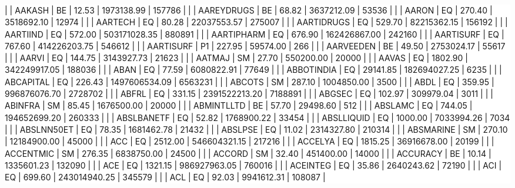 |  | AAKASH | BE | 12.53 | 1973138.99 | 157786 |
|  | AAREYDRUGS | BE | 68.82 | 3637212.09 | 53536 |
|  | AARON | EQ | 270.40 | 3518692.10 | 12974 |
|  | AARTECH | EQ | 80.28 | 22037553.57 | 275007 |
|  | AARTIDRUGS | EQ | 529.70 | 82215362.15 | 156192 |
|  | AARTIIND | EQ | 572.00 | 503171028.35 | 880891 |
|  | AARTIPHARM | EQ | 676.90 | 162426867.00 | 242160 |
|  | AARTISURF | EQ | 767.60 | 414226203.75 | 546612 |
|  | AARTISURF | P1 | 227.95 | 59574.00 | 266 |
|  | AARVEEDEN | BE | 49.50 | 2753024.17 | 55617 |
|  | AARVI | EQ | 144.75 | 3143927.73 | 21623 |
|  | AATMAJ | SM | 27.70 | 550200.00 | 20000 |
|  | AAVAS | EQ | 1802.90 | 342249917.05 | 188036 |
|  | ABAN | EQ | 77.59 | 6080822.91 | 77649 |
|  | ABBOTINDIA | EQ | 29141.85 | 182694027.25 | 6235 |
|  | ABCAPITAL | EQ | 226.43 | 1497606534.09 | 6563231 |
|  | ABCOTS | SM | 287.10 | 1004850.00 | 3500 |
|  | ABDL | EQ | 359.95 | 996876076.70 | 2728702 |
|  | ABFRL | EQ | 331.15 | 2391522213.20 | 7188891 |
|  | ABGSEC | EQ | 102.97 | 309979.04 | 3011 |
|  | ABINFRA | SM | 85.45 | 1676500.00 | 20000 |
|  | ABMINTLLTD | BE | 57.70 | 29498.60 | 512 |
|  | ABSLAMC | EQ | 744.05 | 194652699.20 | 260333 |
|  | ABSLBANETF | EQ | 52.82 | 1768900.22 | 33454 |
|  | ABSLLIQUID | EQ | 1000.00 | 7033994.26 | 7034 |
|  | ABSLNN50ET | EQ | 78.35 | 1681462.78 | 21432 |
|  | ABSLPSE | EQ | 11.02 | 2314327.80 | 210314 |
|  | ABSMARINE | SM | 270.10 | 12184900.00 | 45000 |
|  | ACC | EQ | 2512.00 | 546604321.15 | 217216 |
|  | ACCELYA | EQ | 1815.25 | 36916678.00 | 20199 |
|  | ACCENTMIC | SM | 276.35 | 6838750.00 | 24500 |
|  | ACCORD | SM | 32.40 | 451400.00 | 14000 |
|  | ACCURACY | BE | 10.14 | 1335601.23 | 132090 |
|  | ACE | EQ | 1321.15 | 986927963.05 | 760016 |
|  | ACEINTEG | EQ | 35.86 | 2640243.62 | 72190 |
|  | ACI | EQ | 699.60 | 243014940.25 | 345579 |
|  | ACL | EQ | 92.03 | 9941612.31 | 108087 |